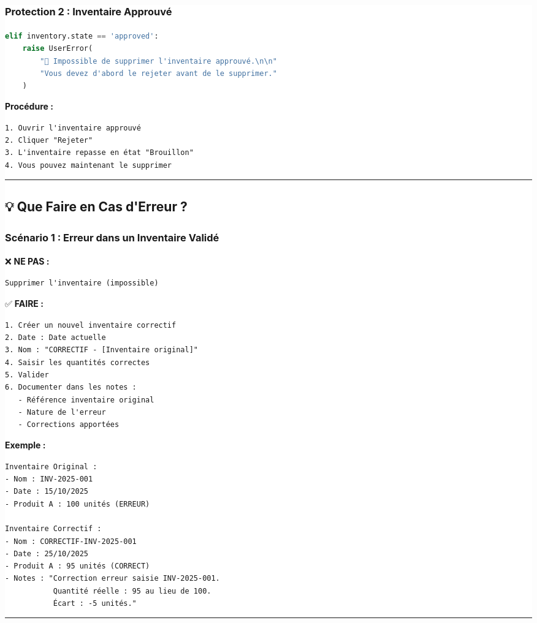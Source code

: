 
### **Protection 2 : Inventaire Approuvé**

```python
elif inventory.state == 'approved':
    raise UserError(
        "🚫 Impossible de supprimer l'inventaire approuvé.\n\n"
        "Vous devez d'abord le rejeter avant de le supprimer."
    )
```

**Procédure :**
```
1. Ouvrir l'inventaire approuvé
2. Cliquer "Rejeter"
3. L'inventaire repasse en état "Brouillon"
4. Vous pouvez maintenant le supprimer
```

---

## 💡 **Que Faire en Cas d'Erreur ?**

### **Scénario 1 : Erreur dans un Inventaire Validé**

❌ **NE PAS :**
```
Supprimer l'inventaire (impossible)
```

✅ **FAIRE :**
```
1. Créer un nouvel inventaire correctif
2. Date : Date actuelle
3. Nom : "CORRECTIF - [Inventaire original]"
4. Saisir les quantités correctes
5. Valider
6. Documenter dans les notes :
   - Référence inventaire original
   - Nature de l'erreur
   - Corrections apportées
```

**Exemple :**
```
Inventaire Original :
- Nom : INV-2025-001
- Date : 15/10/2025
- Produit A : 100 unités (ERREUR)

Inventaire Correctif :
- Nom : CORRECTIF-INV-2025-001
- Date : 25/10/2025
- Produit A : 95 unités (CORRECT)
- Notes : "Correction erreur saisie INV-2025-001.
           Quantité réelle : 95 au lieu de 100.
           Écart : -5 unités."
```

---